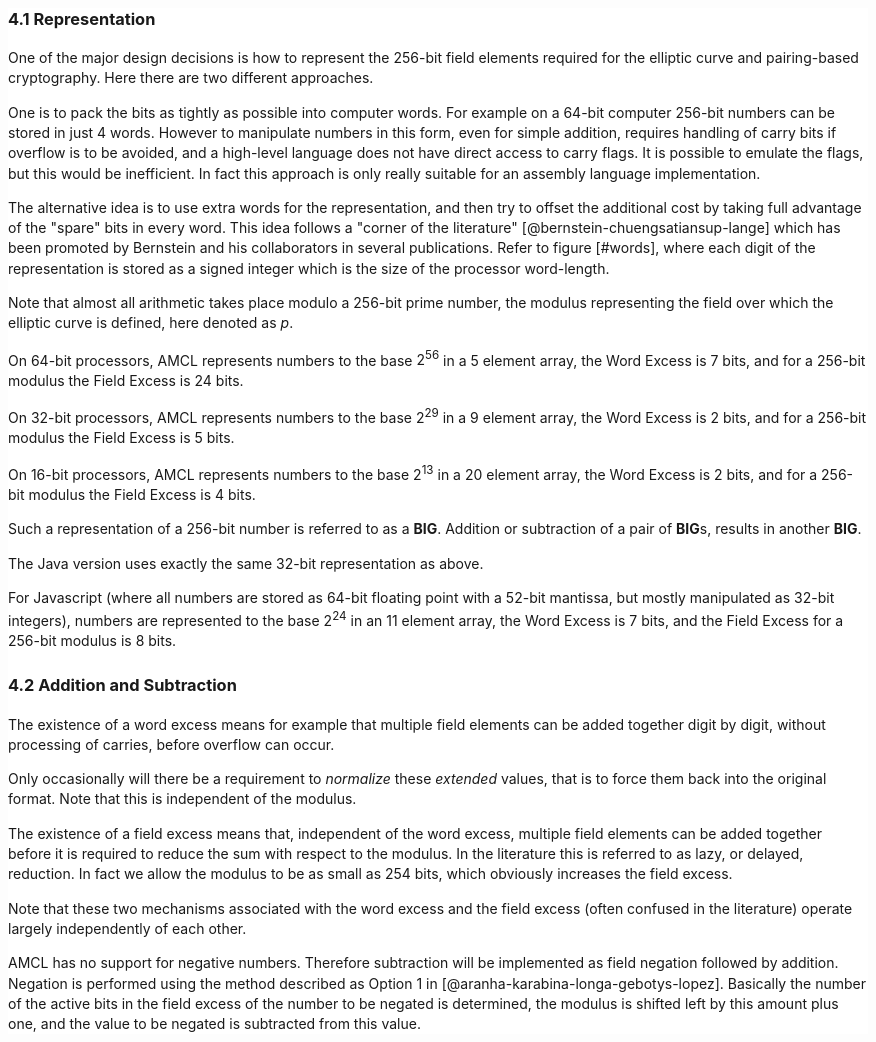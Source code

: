 ### 4.1 Representation

One of the major design decisions is how to represent the 256-bit field elements required for the elliptic curve and pairing-based cryptography. Here there are two different approaches.

One is to pack the bits as tightly as possible into computer words. For example on a 64-bit computer 256-bit numbers can be stored in just 4 words. However to manipulate numbers in this form, even for simple addition, requires handling of carry bits if overflow is to be avoided, and a high-level language does not have direct access to carry flags. It is possible to emulate the flags, but this would be inefficient. In fact this approach is only really suitable for an assembly language implementation.

The alternative idea is to use extra words for the representation, and then try to offset the additional cost by taking full advantage of the "spare" bits in every word. This idea follows a "corner of the literature" [@bernstein-chuengsatiansup-lange] which has been promoted by Bernstein and his collaborators in several publications. Refer to figure [#words], where each digit of the representation is stored as a signed integer which is the size of the processor word-length.

Note that almost all arithmetic takes place modulo a 256-bit prime number, the modulus representing the field over which the elliptic curve is defined, here denoted as $p$.

On 64-bit processors, AMCL represents numbers to the base $2^{56}$ in a 5 element array, the Word Excess is 7 bits, and for a 256-bit modulus the Field Excess is 24 bits.

On 32-bit processors, AMCL represents numbers to the base $2^{29}$ in a 9 element array, the Word Excess is 2 bits, and for a 256-bit modulus the Field Excess is 5 bits.

On 16-bit processors, AMCL represents numbers to the base $2^{13}$ in a 20 element array, the Word Excess is 2 bits, and for a 256-bit modulus the Field Excess is 4 bits.

Such a representation of a 256-bit number is referred to as a **BIG**. Addition or subtraction of a pair of **BIG**s, results in another **BIG**.

The Java version uses exactly the same 32-bit representation as above.

For Javascript (where all numbers are stored as 64-bit floating point with a 52-bit mantissa, but mostly manipulated as 32-bit integers), numbers are represented to the base $2^{24}$ in an 11 element array, the Word Excess is 7 bits, and the Field Excess for a 256-bit modulus is 8 bits.

### 4.2 Addition and Subtraction

The existence of a word excess means for example that multiple field elements can be added together digit by digit, without processing of carries, before overflow can occur.

Only occasionally will there be a requirement to _normalize_ these _extended_ values, that is to force them back into the original format. Note that this is independent of the modulus.

The existence of a field excess means that, independent of the word excess, multiple field elements can be added together before it is required to reduce the sum with respect to the modulus. In the literature this is referred to as lazy, or delayed, reduction. In fact we allow the modulus to be as small as 254 bits, which obviously increases the field excess.

Note that these two mechanisms associated with the word excess and the field excess (often confused in the literature) operate largely independently of each other.

AMCL has no support for negative numbers. Therefore subtraction will be implemented as field negation followed by addition. Negation is performed using the method described as Option 1 in [@aranha-karabina-longa-gebotys-lopez]. Basically the number of the active bits in the field excess of the number to be negated is determined, the modulus is shifted left by this amount plus one, and the value to be negated is subtracted from this value.
